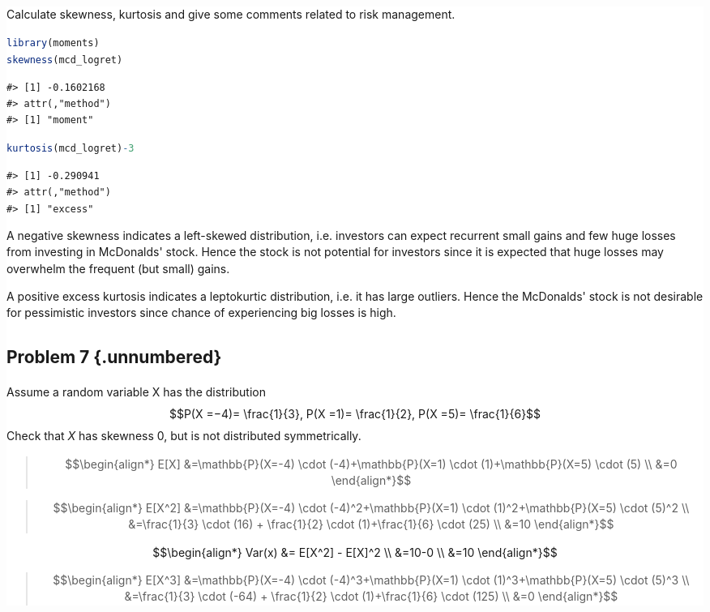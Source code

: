 Calculate skewness, kurtosis and give some comments related to risk management.


```r
library(moments)
skewness(mcd_logret)
```

```
#> [1] -0.1602168
#> attr(,"method")
#> [1] "moment"
```

```r
kurtosis(mcd_logret)-3
```

```
#> [1] -0.290941
#> attr(,"method")
#> [1] "excess"
```

A negative skewness indicates a left-skewed distribution, i.e. investors can expect recurrent small gains and few huge losses from investing in McDonalds' stock. Hence the stock is not potential for investors since it is expected that huge losses may overwhelm the frequent (but small) gains.

A positive excess kurtosis indicates a leptokurtic distribution, i.e. it has large outliers. Hence the McDonalds' stock is not desirable for pessimistic investors since chance of experiencing big losses is high.

## Problem 7 {.unnumbered}

Assume a random variable X has the distribution
$$P(X =−4)= \frac{1}{3}, P(X =1)= \frac{1}{2}, P(X =5)= \frac{1}{6}$$
Check that $X$ has skewness $0$, but is not distributed symmetrically.

>$$\begin{align*}
E[X] &=\mathbb{P}(X=-4) \cdot (-4)+\mathbb{P}(X=1) \cdot (1)+\mathbb{P}(X=5) \cdot (5) \\
&=0 
\end{align*}$$

>$$\begin{align*}
E[X^2] &=\mathbb{P}(X=-4) \cdot (-4)^2+\mathbb{P}(X=1) \cdot (1)^2+\mathbb{P}(X=5) \cdot (5)^2 \\
&=\frac{1}{3} \cdot (16) + \frac{1}{2} \cdot (1)+\frac{1}{6} \cdot (25) \\
&=10 
\end{align*}$$

>
$$\begin{align*}
Var(x) &= E[X^2] - E[X]^2 \\
&=10-0 \\
&=10 
\end{align*}$$

>$$\begin{align*}
E[X^3] &=\mathbb{P}(X=-4) \cdot (-4)^3+\mathbb{P}(X=1) \cdot (1)^3+\mathbb{P}(X=5) \cdot (5)^3 \\
&=\frac{1}{3} \cdot (-64) + \frac{1}{2} \cdot (1)+\frac{1}{6} \cdot (125) \\
&=0 
\end{align*}$$
